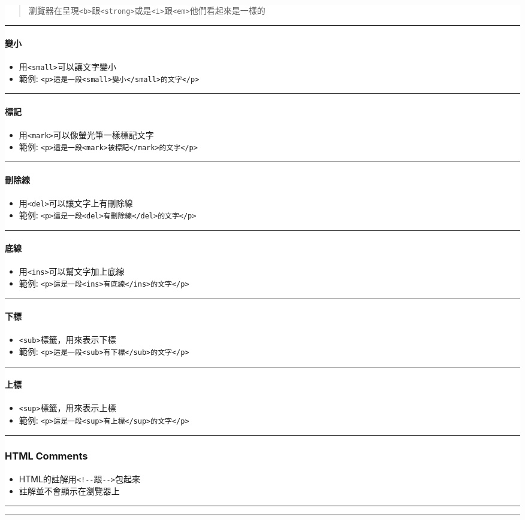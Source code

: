 >瀏覽器在呈現`<b>`跟`<strong>`或是`<i>`跟`<em>`他們看起來是一樣的

---

#### 變小

+ 用`<small>`可以讓文字變小
+ 範例: `<p>這是一段<small>變小</small>的文字</p>`

---

#### 標記

+ 用`<mark>`可以像螢光筆一樣標記文字
+ 範例: `<p>這是一段<mark>被標記</mark>的文字</p>`

---

#### 刪除線

+ 用`<del>`可以讓文字上有刪除線
+ 範例: `<p>這是一段<del>有刪除線</del>的文字</p>`

---

#### 底線

+ 用`<ins>`可以幫文字加上底線
+ 範例: `<p>這是一段<ins>有底線</ins>的文字</p>`

---

#### 下標

+ `<sub>`標籤，用來表示下標
+ 範例: `<p>這是一段<sub>有下標</sub>的文字</p>`

---

#### 上標

+ `<sup>`標籤，用來表示上標
+ 範例: `<p>這是一段<sup>有上標</sup>的文字</p>`

---

### HTML Comments

+ HTML的註解用`<!--`跟`-->`包起來
+ 註解並不會顯示在瀏覽器上

----

```html

```

```html

```

---